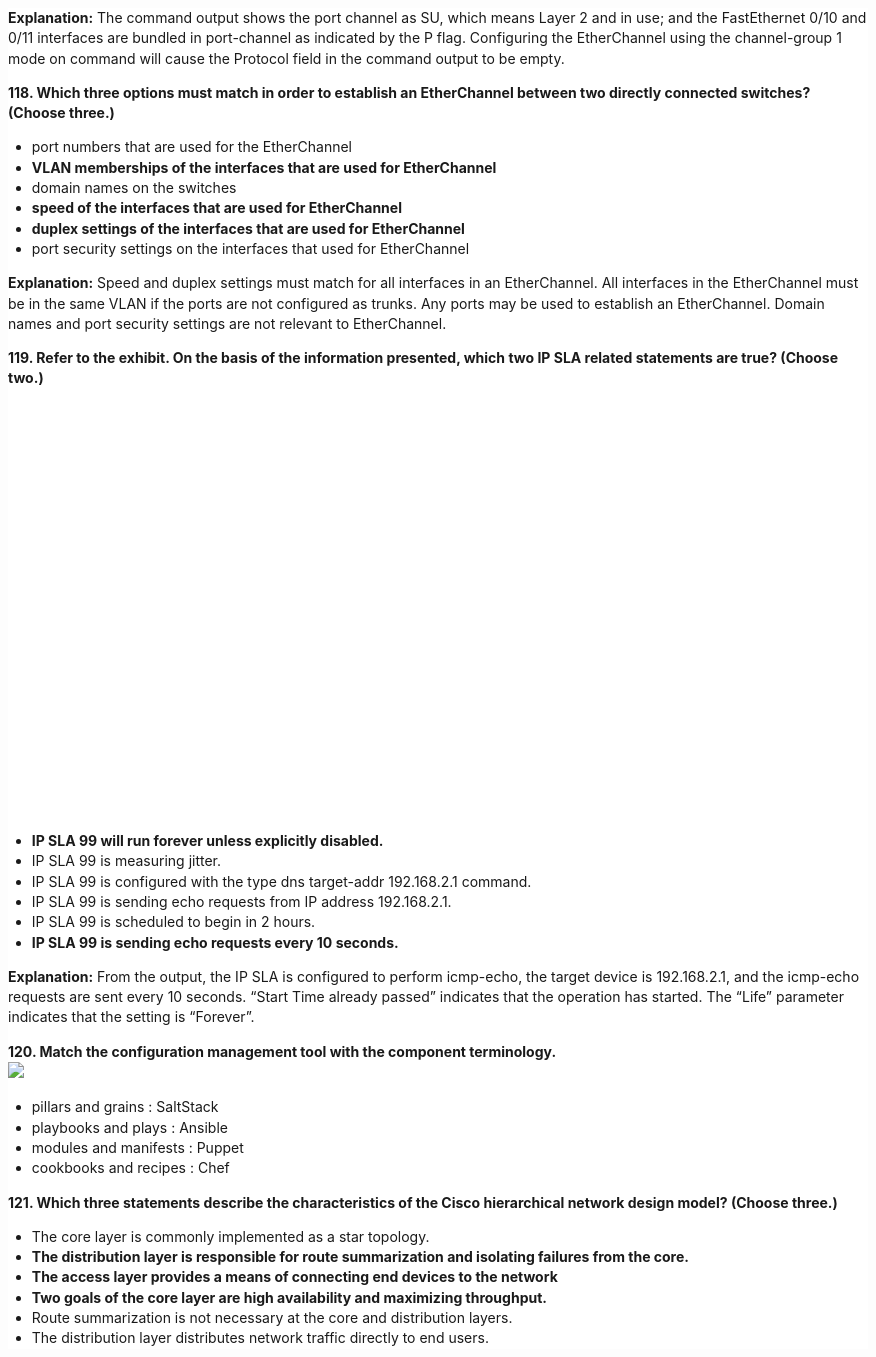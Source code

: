**Explanation:** The command output shows the port channel as SU, which means Layer 2 and in use; and the FastEthernet 0/10 and 0/11 interfaces are bundled in port-channel as indicated by the P flag. Configuring the EtherChannel using the channel-group 1 mode on command will cause the Protocol field in the command output to be empty.

**118. Which three options must match in order to establish an EtherChannel between two directly connected switches? (Choose three.)**

-   port numbers that are used for the EtherChannel
-   **VLAN memberships of the interfaces that are used for EtherChannel**
-   domain names on the switches
-   **speed of the interfaces that are used for EtherChannel**
-   **duplex settings of the interfaces that are used for EtherChannel**
-   port security settings on the interfaces that used for EtherChannel

**Explanation:** Speed and duplex settings must match for all interfaces in an EtherChannel. All interfaces in the EtherChannel must be in the same VLAN if the ports are not configured as trunks. Any ports may be used to establish an EtherChannel. Domain names and port security settings are not relevant to EtherChannel.

**119. Refer to the exhibit. On the basis of the information presented, which two IP SLA related statements are true? (Choose two.)**  
![](data:image/svg+xml,%3Csvg%20xmlns=%22http://www.w3.org/2000/svg%22%20width=%22726%22%20height=%22423%22%3E%3C/svg%3E)

-   **IP SLA 99 will run forever unless explicitly disabled.**
-   IP SLA 99 is measuring jitter.
-   IP SLA 99 is configured with the type dns target-addr 192.168.2.1 command.
-   IP SLA 99 is sending echo requests from IP address 192.168.2.1.
-   IP SLA 99 is scheduled to begin in 2 hours.
-   **IP SLA 99 is sending echo requests every 10 seconds.**

**Explanation:** From the output, the IP SLA is configured to perform icmp-echo, the target device is 192.168.2.1, and the icmp-echo requests are sent every 10 seconds. “Start Time already passed” indicates that the operation has started. The “Life” parameter indicates that the setting is “Forever”.

**120. Match the configuration management tool with the component terminology.**  
![](https://itexamanswers.net/wp-content/uploads/2021/04/answer-5-1618225870.2189-1.jpg?ezimgfmt=rs:734x527/rscb2/ng:webp/ngcb2)

-   pillars and grains : SaltStack
-   playbooks and plays : Ansible
-   modules and manifests : Puppet
-   cookbooks and recipes : Chef

**121. Which three statements describe the characteristics of the Cisco hierarchical network design model? (Choose three.)**

-   The core layer is commonly implemented as a star topology.
-   **The distribution layer is responsible for route summarization and isolating failures from the core.**
-   **The access layer provides a means of connecting end devices to the network**
-   **Two goals of the core layer are high availability and maximizing throughput.**
-   Route summarization is not necessary at the core and distribution layers.
-   The distribution layer distributes network traffic directly to end users.
